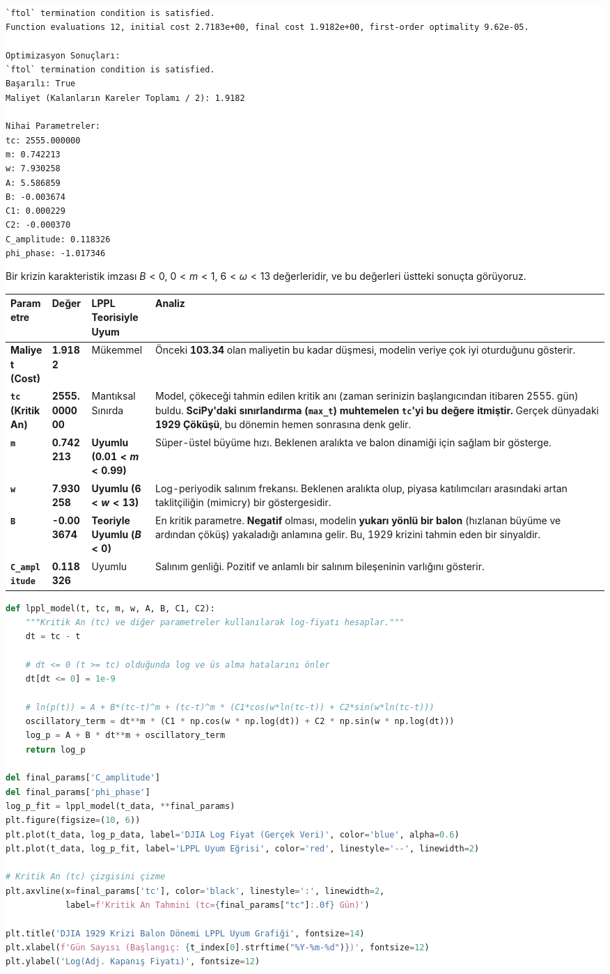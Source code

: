 ```text
`ftol` termination condition is satisfied.
Function evaluations 12, initial cost 2.7183e+00, final cost 1.9182e+00, first-order optimality 9.62e-05.

Optimizasyon Sonuçları:
`ftol` termination condition is satisfied.
Başarılı: True
Maliyet (Kalanların Kareler Toplamı / 2): 1.9182

Nihai Parametreler:
tc: 2555.000000
m: 0.742213
w: 7.930258
A: 5.586859
B: -0.003674
C1: 0.000229
C2: -0.000370
C_amplitude: 0.118326
phi_phase: -1.017346
```

Bir krizin karakteristik imzası $B<0$, $0<m<1$, $6<\omega<13$ değerleridir, ve
bu değerleri üstteki sonuçta görüyoruz. 

| Parametre | Değer | LPPL Teorisiyle Uyum | Analiz |
| :--- | :--- | :--- | :--- |
| **Maliyet (Cost)** | **1.9182** | Mükemmel | Önceki **103.34** olan maliyetin bu kadar düşmesi, modelin veriye çok iyi oturduğunu gösterir. |
| **`tc` (Kritik An)** | **2555.000000** | Mantıksal Sınırda | Model, çökeceği tahmin edilen kritik anı (zaman serinizin başlangıcından itibaren 2555. gün) buldu. **SciPy'daki sınırlandırma (`max_t`) muhtemelen `tc`'yi bu değere itmiştir.** Gerçek dünyadaki **1929 Çöküşü**, bu dönemin hemen sonrasına denk gelir. |
| **`m`** | **0.742213** | **Uyumlu ($0.01 < m < 0.99$)** | Süper-üstel büyüme hızı. Beklenen aralıkta ve balon dinamiği için sağlam bir gösterge. |
| **`w`** | **7.930258** | **Uyumlu ($6 < w < 13$)** | Log-periyodik salınım frekansı. Beklenen aralıkta olup, piyasa katılımcıları arasındaki artan taklitçiliğin (mimicry) bir göstergesidir. |
| **`B`** | **-0.003674** | **Teoriyle Uyumlu ($B < 0$)** | En kritik parametre. **Negatif** olması, modelin **yukarı yönlü bir balon** (hızlanan büyüme ve ardından çöküş) yakaladığı anlamına gelir. Bu, 1929 krizini tahmin eden bir sinyaldir. |
| **`C_amplitude`** | **0.118326** | Uyumlu | Salınım genliği. Pozitif ve anlamlı bir salınım bileşeninin varlığını gösterir. |


```python
def lppl_model(t, tc, m, w, A, B, C1, C2):
    """Kritik An (tc) ve diğer parametreler kullanılarak log-fiyatı hesaplar."""
    dt = tc - t
    
    # dt <= 0 (t >= tc) olduğunda log ve üs alma hatalarını önler
    dt[dt <= 0] = 1e-9 
    
    # ln(p(t)) = A + B*(tc-t)^m + (tc-t)^m * (C1*cos(w*ln(tc-t)) + C2*sin(w*ln(tc-t)))
    oscillatory_term = dt**m * (C1 * np.cos(w * np.log(dt)) + C2 * np.sin(w * np.log(dt)))
    log_p = A + B * dt**m + oscillatory_term
    return log_p

del final_params['C_amplitude']
del final_params['phi_phase']
log_p_fit = lppl_model(t_data, **final_params)
plt.figure(figsize=(10, 6))
plt.plot(t_data, log_p_data, label='DJIA Log Fiyat (Gerçek Veri)', color='blue', alpha=0.6)
plt.plot(t_data, log_p_fit, label='LPPL Uyum Eğrisi', color='red', linestyle='--', linewidth=2)

# Kritik An (tc) çizgisini çizme
plt.axvline(x=final_params['tc'], color='black', linestyle=':', linewidth=2, 
            label=f'Kritik An Tahmini (tc={final_params["tc"]:.0f} Gün)')

plt.title('DJIA 1929 Krizi Balon Dönemi LPPL Uyum Grafiği', fontsize=14)
plt.xlabel(f'Gün Sayısı (Başlangıç: {t_index[0].strftime("%Y-%m-%d")})', fontsize=12)
plt.ylabel('Log(Adj. Kapanış Fiyatı)', fontsize=12)
```